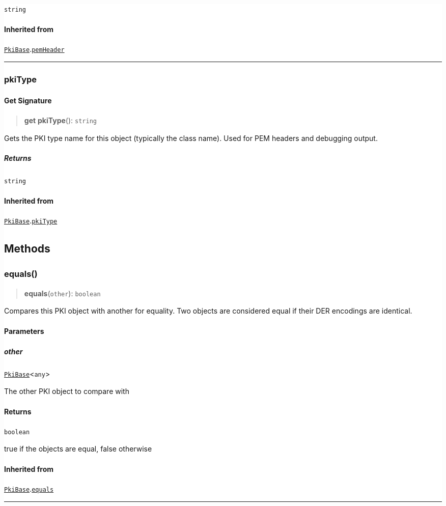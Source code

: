 `string`

#### Inherited from

[`PkiBase`](../../../core/PkiBase/classes/PkiBase.md).[`pemHeader`](../../../core/PkiBase/classes/PkiBase.md#pemheader)

---

### pkiType

#### Get Signature

> **get** **pkiType**(): `string`

Gets the PKI type name for this object (typically the class name).
Used for PEM headers and debugging output.

##### Returns

`string`

#### Inherited from

[`PkiBase`](../../../core/PkiBase/classes/PkiBase.md).[`pkiType`](../../../core/PkiBase/classes/PkiBase.md#pkitype)

## Methods

### equals()

> **equals**(`other`): `boolean`

Compares this PKI object with another for equality.
Two objects are considered equal if their DER encodings are identical.

#### Parameters

##### other

[`PkiBase`](../../../core/PkiBase/classes/PkiBase.md)\<`any`\>

The other PKI object to compare with

#### Returns

`boolean`

true if the objects are equal, false otherwise

#### Inherited from

[`PkiBase`](../../../core/PkiBase/classes/PkiBase.md).[`equals`](../../../core/PkiBase/classes/PkiBase.md#equals)

---
